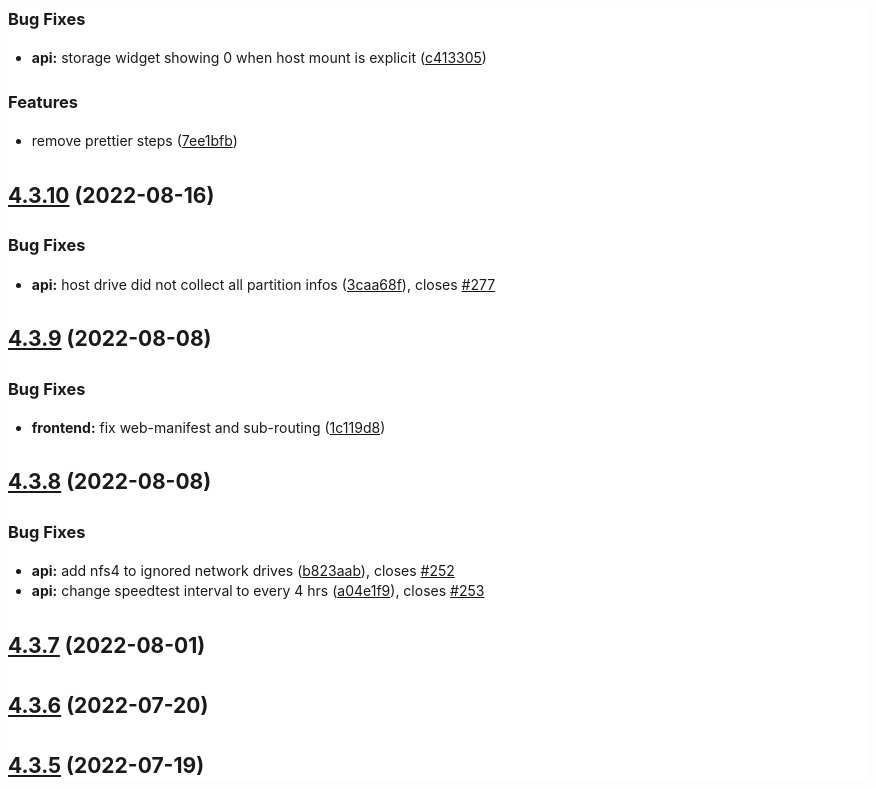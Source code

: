 
### Bug Fixes

* **api:** storage widget showing 0 when host mount is explicit ([c413305](https://github.com/MauriceNino/dashdot/commit/c4133058509601c2981b491314de191b3f3d2f79))


### Features

* remove prettier steps ([7ee1bfb](https://github.com/MauriceNino/dashdot/commit/7ee1bfb5bb668c04f138dcf68d1d60adf6b58cae))

## [4.3.10](https://github.com/MauriceNino/dashdot/compare/v4.3.9...v4.3.10) (2022-08-16)


### Bug Fixes

* **api:** host drive did not collect all partition infos ([3caa68f](https://github.com/MauriceNino/dashdot/commit/3caa68f5ee9bfdf14dadcd5c5a0358aadadff90b)), closes [#277](https://github.com/MauriceNino/dashdot/issues/277)

## [4.3.9](https://github.com/MauriceNino/dashdot/compare/v4.3.8...v4.3.9) (2022-08-08)


### Bug Fixes

* **frontend:** fix web-manifest and sub-routing ([1c119d8](https://github.com/MauriceNino/dashdot/commit/1c119d8099aaebd79a80698f9be50d43c397bc19))

## [4.3.8](https://github.com/MauriceNino/dashdot/compare/v4.3.7...v4.3.8) (2022-08-08)


### Bug Fixes

* **api:** add nfs4 to ignored network drives ([b823aab](https://github.com/MauriceNino/dashdot/commit/b823aabcf9469b413f29ee7ea9db252db59f4a5e)), closes [#252](https://github.com/MauriceNino/dashdot/issues/252)
* **api:** change speedtest interval to every 4 hrs ([a04e1f9](https://github.com/MauriceNino/dashdot/commit/a04e1f9512bbf9807b98f5980b4c816e7727dbfd)), closes [#253](https://github.com/MauriceNino/dashdot/issues/253)

## [4.3.7](https://github.com/MauriceNino/dashdot/compare/v4.3.6...v4.3.7) (2022-08-01)

## [4.3.6](https://github.com/MauriceNino/dashdot/compare/v4.3.5...v4.3.6) (2022-07-20)

## [4.3.5](https://github.com/MauriceNino/dashdot/compare/v4.3.4...v4.3.5) (2022-07-19)
